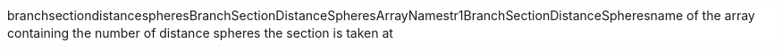 <tr><td>branchsectiondistancespheres</td><td>BranchSectionDistanceSpheresArrayName</td><td>str</td><td>1</td><td></td><td>BranchSectionDistanceSpheres</td><td>name of the array containing the number of distance spheres the section is taken at</td>
</tr>
</table>

